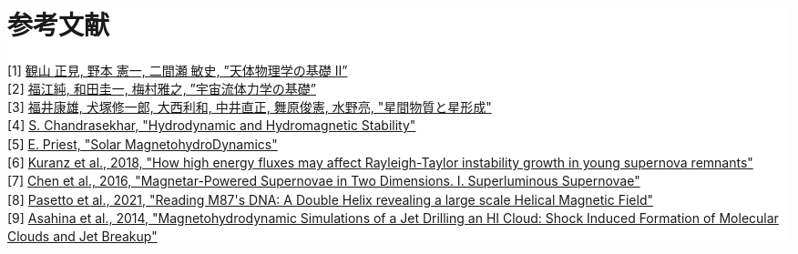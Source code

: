 
# 参考文献

[1] [観山 正見, 野本 憲一, 二間瀬 敏史, ”天体物理学の基礎 II”](https://amzn.to/40NHcpY)  
[2] [福江純, 和田圭一, 梅村雅之, ”宇宙流体力学の基礎”](https://amzn.to/3nbA8pC)  
[3] [福井康雄, 犬塚修一郎, 大西利和, 中井直正, 舞原俊憲, 水野亮, "星間物質と星形成"](https://amzn.to/3LdFHMb)  
[4] [S. Chandrasekhar, "Hydrodynamic and Hydromagnetic Stability"](https://amzn.to/3NfUubT)  
[5] [E. Priest, "Solar MagnetohydroDynamics"](https://amzn.to/41ZJTWs)  
[6] [Kuranz et al., 2018, "How high energy fluxes may affect Rayleigh-Taylor instability growth in young supernova remnants"](https://www.nature.com/articles/s41467-018-03548-7#Sec11)  
[7] [Chen et al., 2016, "Magnetar-Powered Supernovae in Two Dimensions. I. Superluminous Supernovae"](https://iopscience.iop.org/article/10.3847/0004-637X/832/1/73)  
[8] [Pasetto et al., 2021, "Reading M87's DNA: A Double Helix revealing a large scale Helical Magnetic Field"](https://iopscience.iop.org/article/10.3847/2041-8213/ac3a88)  
[9] [Asahina et al., 2014, "Magnetohydrodynamic Simulations of a Jet Drilling an HI Cloud: Shock Induced Formation of Molecular Clouds and Jet Breakup"](https://iopscience.iop.org/article/10.1088/0004-637X/789/1/79)

<iframe sandbox="allow-popups allow-scripts allow-modals allow-forms allow-same-origin" style="width:120px;height:240px;" marginwidth="0" marginheight="0" scrolling="no" frameborder="0" src="//rcm-fe.amazon-adsystem.com/e/cm?lt1=_blank&bc1=000000&IS2=1&bg1=FFFFFF&fc1=000000&lc1=0000FF&t=nakasho010d-22&language=ja_JP&o=9&p=8&l=as4&m=amazon&f=ifr&ref=as_ss_li_til&asins=453560732X&linkId=0415610d34a72dbed0e4f4518666f6c8"></iframe><iframe sandbox="allow-popups allow-scripts allow-modals allow-forms allow-same-origin" style="width:120px;height:240px;" marginwidth="0" marginheight="0" scrolling="no" frameborder="0" src="//rcm-fe.amazon-adsystem.com/e/cm?lt1=_blank&bc1=000000&IS2=1&bg1=FFFFFF&fc1=000000&lc1=0000FF&t=nakasho010d-22&language=ja_JP&o=9&p=8&l=as4&m=amazon&f=ifr&ref=as_ss_li_til&asins=B0BJ1NWLNM&linkId=269b352ea0213497e468778abe8d2f57"></iframe><iframe sandbox="allow-popups allow-scripts allow-modals allow-forms allow-same-origin" style="width:120px;height:240px;" marginwidth="0" marginheight="0" scrolling="no" frameborder="0" src="//rcm-fe.amazon-adsystem.com/e/cm?lt1=_blank&bc1=000000&IS2=1&bg1=FFFFFF&fc1=000000&lc1=0000FF&t=nakasho010d-22&language=ja_JP&o=9&p=8&l=as4&m=amazon&f=ifr&ref=as_ss_li_til&asins=B00C59C7ZA&linkId=ea337f4674c200ee509c9f014e53eca1"></iframe><iframe sandbox="allow-popups allow-scripts allow-modals allow-forms allow-same-origin" style="width:120px;height:240px;" marginwidth="0" marginheight="0" scrolling="no" frameborder="0" src="//rcm-fe.amazon-adsystem.com/e/cm?lt1=_blank&bc1=000000&IS2=1&bg1=FFFFFF&fc1=000000&lc1=0000FF&t=nakasho010d-22&language=ja_JP&o=9&p=8&l=as4&m=amazon&f=ifr&ref=as_ss_li_til&asins=902771374X&linkId=9f551b33ccc0ef5a6a06e5040a851ef7"></iframe>
